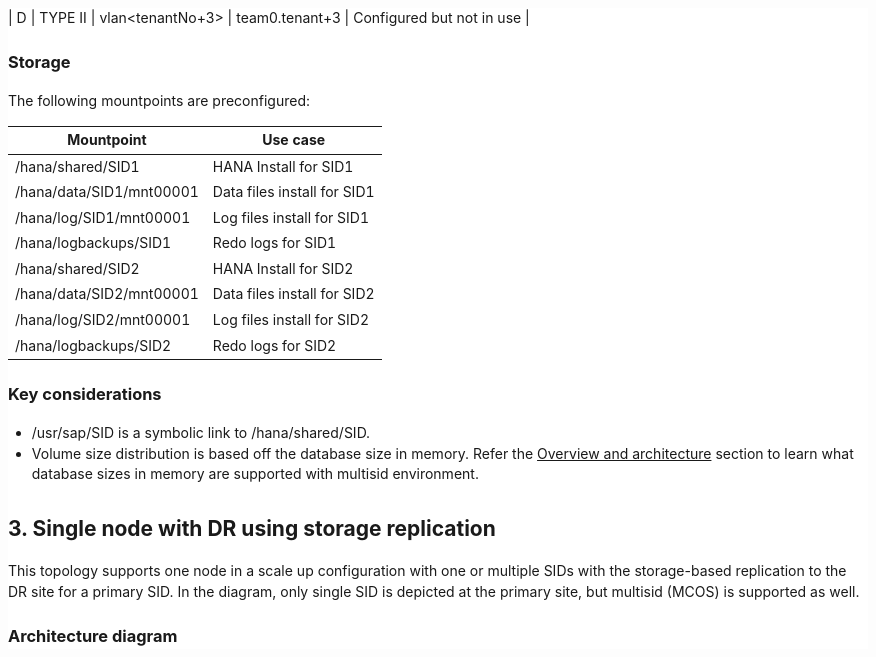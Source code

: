 | D | TYPE II | vlan\<tenantNo+3> | team0.tenant+3 | Configured but not in use |

### Storage
The following mountpoints are preconfigured:

| Mountpoint | Use case | 
| --- | --- |
|/hana/shared/SID1 | HANA Install for SID1 | 
|/hana/data/SID1/mnt00001 | Data files install for SID1 | 
|/hana/log/SID1/mnt00001 | Log files install for SID1 | 
|/hana/logbackups/SID1 | Redo logs for SID1 |
|/hana/shared/SID2 | HANA Install for SID2 | 
|/hana/data/SID2/mnt00001 | Data files install for SID2 | 
|/hana/log/SID2/mnt00001 | Log files install for SID2 | 
|/hana/logbackups/SID2 | Redo logs for SID2 |

### Key considerations
- /usr/sap/SID is a symbolic link to /hana/shared/SID.
- Volume size distribution is based off the database size in memory. Refer the [Overview and architecture](https://docs.microsoft.com/azure/virtual-machines/workloads/sap/hana-overview-architecture) section to learn what database sizes in memory are supported with multisid environment.

## 3. Single node with DR using storage replication
 
This topology supports one node in a scale up configuration with one or multiple SIDs with the storage-based replication to the DR site for a primary SID. In the diagram, only single SID is depicted at the primary site, but multisid (MCOS) is supported as well.

### Architecture diagram  
